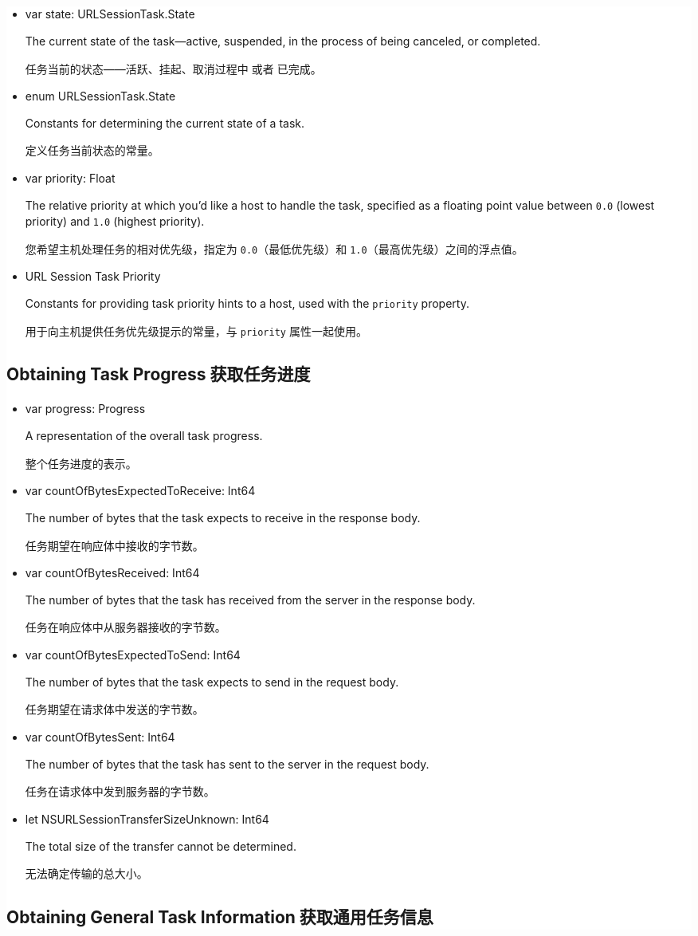 - var state: URLSessionTask.State

	The current state of the task—active, suspended, in the process of being canceled, or completed.
	
	任务当前的状态——活跃、挂起、取消过程中 或者 已完成。
	
- enum URLSessionTask.State

	Constants for determining the current state of a task.
	
	定义任务当前状态的常量。
	
- var priority: Float

	The relative priority at which you’d like a host to handle the task, specified as a floating point value between `0.0` (lowest priority) and `1.0` (highest priority).
	
	您希望主机处理任务的相对优先级，指定为 `0.0`（最低优先级）和 `1.0`（最高优先级）之间的浮点值。
	
- URL Session Task Priority

	Constants for providing task priority hints to a host, used with the `priority` property.
	
	用于向主机提供任务优先级提示的常量，与 `priority` 属性一起使用。
	
## Obtaining Task Progress 获取任务进度

- var progress: Progress

	A representation of the overall task progress.
	
	整个任务进度的表示。
	
- var countOfBytesExpectedToReceive: Int64

	The number of bytes that the task expects to receive in the response body.
	
	任务期望在响应体中接收的字节数。
	
- var countOfBytesReceived: Int64

	The number of bytes that the task has received from the server in the response body.
	
	任务在响应体中从服务器接收的字节数。
	
- var countOfBytesExpectedToSend: Int64

	The number of bytes that the task expects to send in the request body.
	
	任务期望在请求体中发送的字节数。
	
- var countOfBytesSent: Int64

	The number of bytes that the task has sent to the server in the request body.
	
	任务在请求体中发到服务器的字节数。
	
- let NSURLSessionTransferSizeUnknown: Int64

	The total size of the transfer cannot be determined.
	
	无法确定传输的总大小。
	
## Obtaining General Task Information 获取通用任务信息
